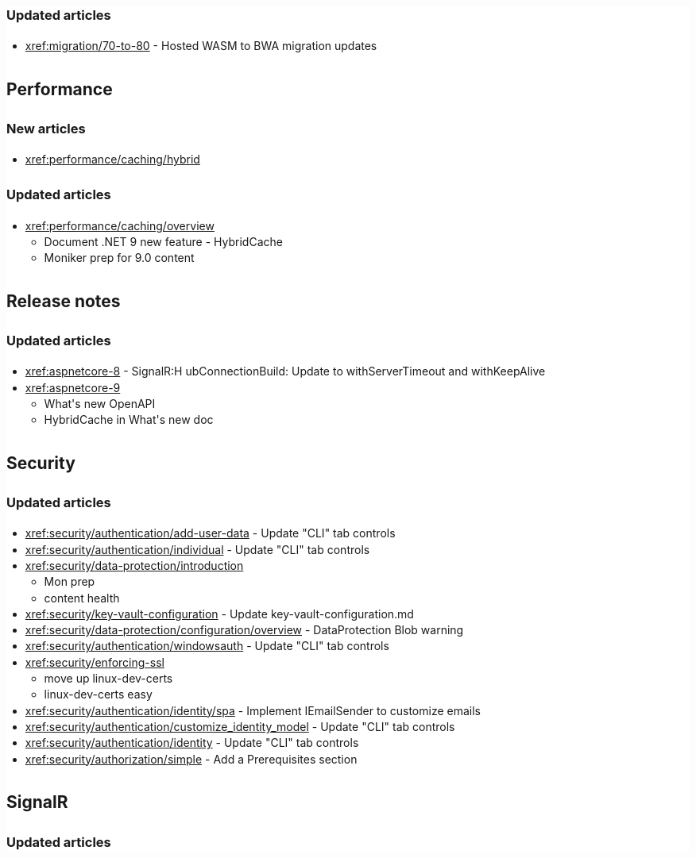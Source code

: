 ### Updated articles

- <xref:migration/70-to-80> - Hosted WASM to BWA migration updates

## Performance

### New articles

- <xref:performance/caching/hybrid>

### Updated articles

- <xref:performance/caching/overview>
  - Document .NET 9 new feature - HybridCache
  - Moniker prep for 9.0 content

## Release notes

### Updated articles

- <xref:aspnetcore-8> - SignalR:H ubConnectionBuild: Update to withServerTimeout and withKeepAlive
- <xref:aspnetcore-9>
  - What's new OpenAPI
  - HybridCache in What's new doc

## Security

### Updated articles

- <xref:security/authentication/add-user-data> - Update "CLI" tab controls
- <xref:security/authentication/individual> - Update "CLI" tab controls
- <xref:security/data-protection/introduction>
  - Mon prep
  - content health
- <xref:security/key-vault-configuration> - Update key-vault-configuration.md
- <xref:security/data-protection/configuration/overview> - DataProtection Blob warning
- <xref:security/authentication/windowsauth> - Update "CLI" tab controls
- <xref:security/enforcing-ssl>
  - move up  linux-dev-certs
  - linux-dev-certs easy
- <xref:security/authentication/identity/spa> - Implement IEmailSender to customize emails
- <xref:security/authentication/customize_identity_model> - Update "CLI" tab controls
- <xref:security/authentication/identity> - Update "CLI" tab controls
- <xref:security/authorization/simple> - Add a Prerequisites section

## SignalR

### Updated articles

